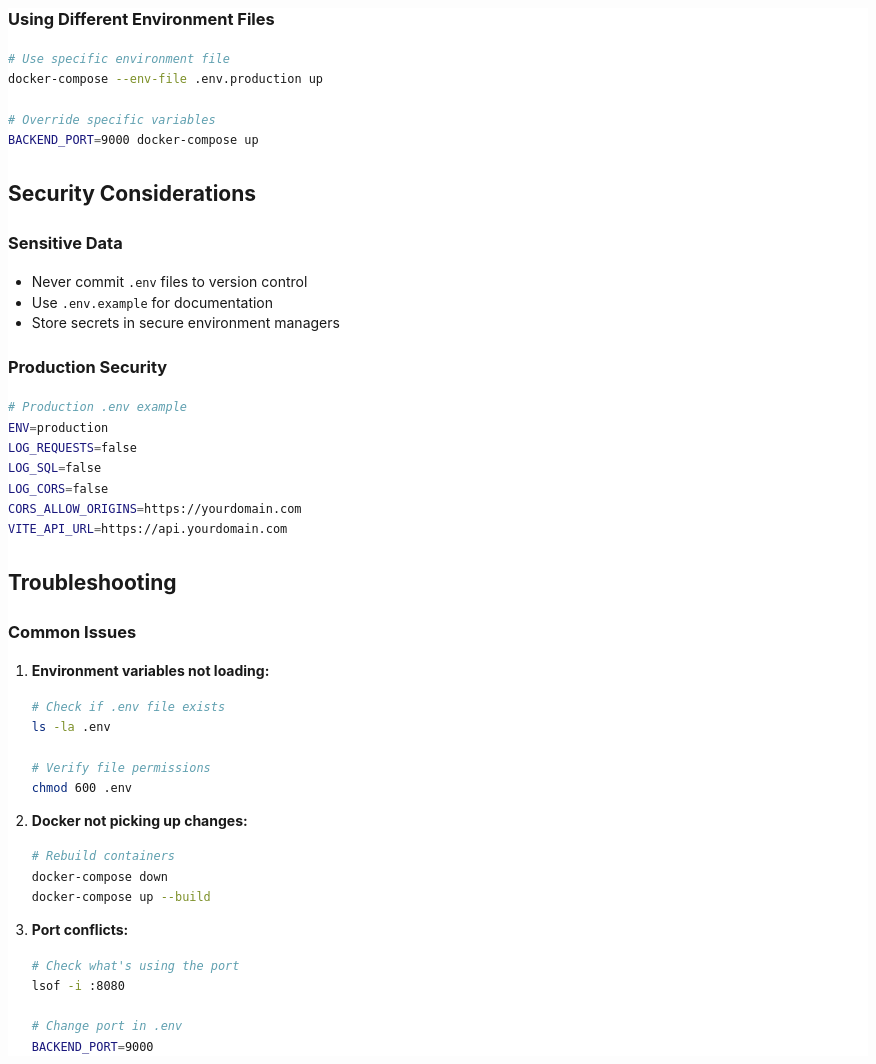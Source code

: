 ### Using Different Environment Files
```bash
# Use specific environment file
docker-compose --env-file .env.production up

# Override specific variables
BACKEND_PORT=9000 docker-compose up
```

## Security Considerations

### Sensitive Data
- Never commit `.env` files to version control
- Use `.env.example` for documentation
- Store secrets in secure environment managers

### Production Security
```bash
# Production .env example
ENV=production
LOG_REQUESTS=false
LOG_SQL=false
LOG_CORS=false
CORS_ALLOW_ORIGINS=https://yourdomain.com
VITE_API_URL=https://api.yourdomain.com
```

## Troubleshooting

### Common Issues

1. **Environment variables not loading:**
   ```bash
   # Check if .env file exists
   ls -la .env
   
   # Verify file permissions
   chmod 600 .env
   ```

2. **Docker not picking up changes:**
   ```bash
   # Rebuild containers
   docker-compose down
   docker-compose up --build
   ```

3. **Port conflicts:**
   ```bash
   # Check what's using the port
   lsof -i :8080
   
   # Change port in .env
   BACKEND_PORT=9000
   ```
